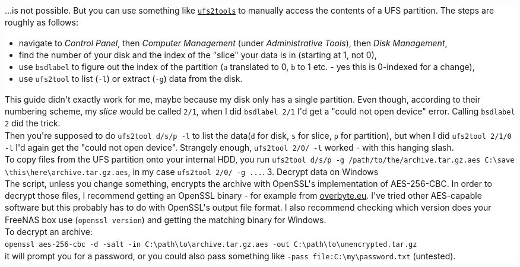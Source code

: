 ...is not possible.
But you can use something like [`ufs2tools`](http://ufs2tools.sourceforge.net) to manually access the contents of a UFS partition.
The steps are roughly as follows:
 * navigate to *Control Panel*, then *Computer Management* (under *Administrative Tools*), then *Disk Management*,
 * find the number of your disk and the index of the "slice" your data is in (starting at 1, not 0),
 * use `bsdlabel` to figure out the index of the partition (`a` translated to 0, `b` to 1 etc. - yes this is 0-indexed for a change),
 * use `ufs2tool` to list (`-l`) or extract (`-g`) data from the disk.

 This guide didn't exactly work for me, maybe because my disk only has a single partition.
Even though, according to their numbering scheme, my *slice* would be called `2/1`, when I did `bsdlabel 2/1` I'd get a "could not open device" error.
Calling `bsdlabel 2` did the trick.  
Then you're supposed to do `ufs2tool d/s/p -l` to list the data(`d` for disk, `s` for slice, `p` for partition),
but when I did `ufs2tool 2/1/0 -l` I'd again get the "could not open device".
Strangely enough, `ufs2tool 2/0/ -l` worked - with this hanging slash.  
To copy files from the UFS partition onto your internal HDD, you run `ufs2tool d/s/p -g /path/to/the/archive.tar.gz.aes C:\save\this\here\archive.tar.gz.aes`, in my case `ufs2tool 2/0/ -g ...`.
3. Decrypt data on Windows  
The script, unless you change something, encrypts the archive with OpenSSL's implementation of AES-256-CBC.
In order to decrypt those files, I recommend getting an OpenSSL binary - for example from [overbyte.eu](http://wiki.overbyte.eu/wiki/index.php/ICS_Download#Download_OpenSSL_Binaries_.28required_for_SSL-enabled_components.29).
I've tried other AES-capable software but this probably has to do with OpenSSL's output file format.
I also recommend checking which version does your FreeNAS box use (`openssl version`) and getting the matching binary for Windows.  
To decrypt an archive:  
`openssl aes-256-cbc -d -salt -in C:\path\to\archive.tar.gz.aes -out C:\path\to\unencrypted.tar.gz`  
it will prompt you for a password, or you could also pass something like `-pass file:C:\my\password.txt` (untested).
